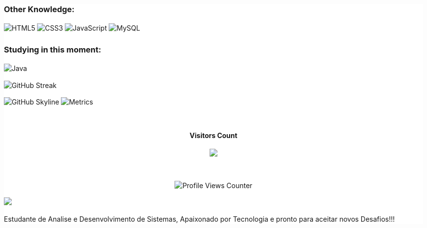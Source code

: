 ### Other Knowledge:
![HTML5](https://img.icons8.com/color/48/000000/html-5.png)
![CSS3](https://img.icons8.com/color/48/000000/css3.png)
![JavaScript](https://img.icons8.com/color/48/000000/javascript.png)
![MySQL](https://img.icons8.com/color/48/000000/mysql.png)


  
### Studying in this moment:
![Java](https://img.icons8.com/color/48/000000/java-coffee-cup-logo.png)

![GitHub Streak](https://github-readme-streak-stats.herokuapp.com/?user=Wesleyszs&theme=radical&hide_border=true)


![GitHub Skyline](https://your-image-link-here)
![Metrics](https://github.com/Wesleyszs/Wesleyszs/blob/main/github-metrics.svg)

<div align="center">
  <br>
  <p align="centre"><b>Visitors Count</b></p>  
  <p align="center"><img align="center" src="https://profile-counter.glitch.me/{Wesleyszs}/count.svg" /></p> 
  <br>
</div>
<p align="center">
  <img src="https://komarev.com/ghpvc/?username=Wesleyszs&color=brightgreen" alt="Profile Views Counter" />
</p>

<img width=100% src="https://capsule-render.vercel.app/api?type=waving&color=00bfbf&height=120&section=footer"/>

Estudante de Analise e Desenvolvimento de Sistemas, Apaixonado por Tecnologia e pronto para aceitar novos Desafios!!!
